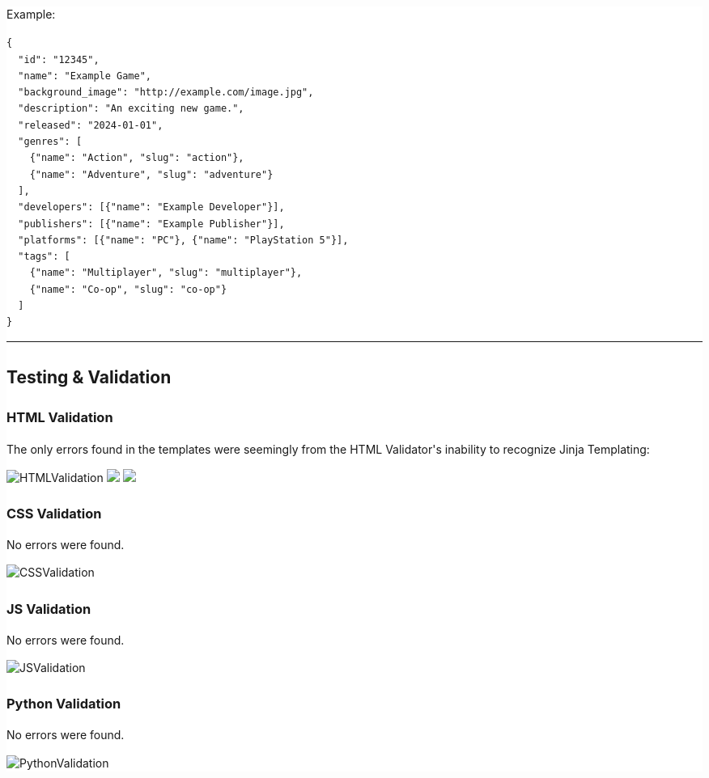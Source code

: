 Example:

```
{
  "id": "12345",
  "name": "Example Game",
  "background_image": "http://example.com/image.jpg",
  "description": "An exciting new game.",
  "released": "2024-01-01",
  "genres": [
    {"name": "Action", "slug": "action"},
    {"name": "Adventure", "slug": "adventure"}
  ],
  "developers": [{"name": "Example Developer"}],
  "publishers": [{"name": "Example Publisher"}],
  "platforms": [{"name": "PC"}, {"name": "PlayStation 5"}],
  "tags": [
    {"name": "Multiplayer", "slug": "multiplayer"},
    {"name": "Co-op", "slug": "co-op"}
  ]
}
```

---

## Testing & Validation

### HTML Validation

The only errors found in the templates were seemingly from the HTML Validator's inability to recognize Jinja Templating:

![HTMLValidation](https://live.staticflickr.com/65535/53626872027_d9843c231d_z.jpg) ![](https://live.staticflickr.com/65535/53628105814_4cb17a4c60_z.jpg) ![](https://live.staticflickr.com/65535/53626884062_94ef21cf39_z.jpg)

### CSS Validation

No errors were found.

![CSSValidation](https://live.staticflickr.com/65535/53626998416_01ca0dc674_b.jpg)

### JS Validation

No errors were found.

![JSValidation](https://live.staticflickr.com/65535/53627004771_20f0009ce2_b.jpg)

### Python Validation

No errors were found.

![PythonValidation](https://live.staticflickr.com/65535/53626609727_756ee0e3d0_b.jpg)
